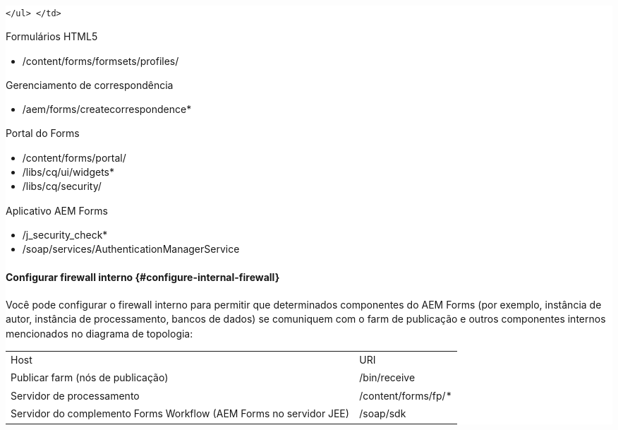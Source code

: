     </ul> </td> 
  </tr>
  <tr>
   <td>Formulários HTML5</td> 
   <td>
    <ul> 
     <li>/content/forms/formsets/profiles/</li> 
    </ul> </td> 
  </tr>
  <tr>
   <td>Gerenciamento de correspondência </td> 
   <td>
    <ul> 
     <li>/aem/forms/createcorrespondence* </li> 
    </ul> </td> 
  </tr>
  <tr>
   <td>Portal do Forms </td> 
   <td>
    <ul> 
     <li>/content/forms/portal/</li> 
     <li>/libs/cq/ui/widgets*</li> 
     <li>/libs/cq/security/</li> 
    </ul> </td> 
  </tr>
  <tr>
   <td> Aplicativo AEM Forms</td> 
   <td>
    <ul> 
     <li>/j_security_check*</li> 
     <li>/soap/services/AuthenticationManagerService</li> 
    </ul> </td> 
  </tr>
 </tbody>
</table>

#### Configurar firewall interno  {#configure-internal-firewall}

Você pode configurar o firewall interno para permitir que determinados componentes do AEM Forms (por exemplo, instância de autor, instância de processamento, bancos de dados) se comuniquem com o farm de publicação e outros componentes internos mencionados no diagrama de topologia:

<table> 
 <tbody>
  <tr>
   <td>Host<br /> </td> 
   <td>URI</td> 
  </tr>
  <tr>
   <td>Publicar farm (nós de publicação)</td> 
   <td>/bin/receive</td> 
  </tr>
  <tr>
   <td>Servidor de processamento</td> 
   <td>/content/forms/fp/*</td> 
  </tr>
  <tr>
   <td>Servidor do complemento Forms Workflow (AEM Forms no servidor JEE)</td> 
   <td>/soap/sdk</td> 
  </tr>
 </tbody>
</table>
